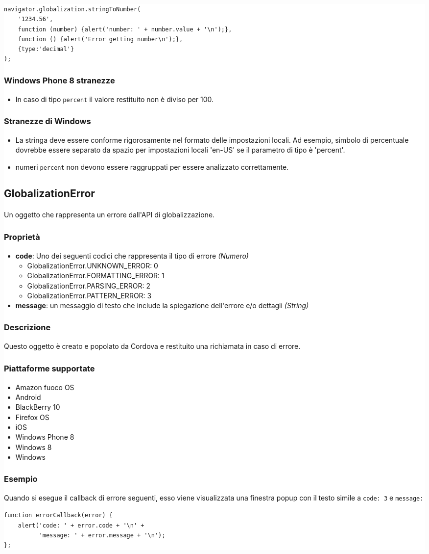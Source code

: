     navigator.globalization.stringToNumber(
        '1234.56',
        function (number) {alert('number: ' + number.value + '\n');},
        function () {alert('Error getting number\n');},
        {type:'decimal'}
    );
    

### Windows Phone 8 stranezze

  * In caso di tipo `percent` il valore restituito non è diviso per 100.

### Stranezze di Windows

  * La stringa deve essere conforme rigorosamente nel formato delle impostazioni locali. Ad esempio, simbolo di percentuale dovrebbe essere separato da spazio per impostazioni locali 'en-US' se il parametro di tipo è 'percent'.

  * numeri `percent` non devono essere raggruppati per essere analizzato correttamente.

## GlobalizationError

Un oggetto che rappresenta un errore dall'API di globalizzazione.

### Proprietà

  * **code**: Uno dei seguenti codici che rappresenta il tipo di errore *(Numero)* 
      * GlobalizationError.UNKNOWN_ERROR: 0
      * GlobalizationError.FORMATTING_ERROR: 1
      * GlobalizationError.PARSING_ERROR: 2
      * GlobalizationError.PATTERN_ERROR: 3
  * **message**: un messaggio di testo che include la spiegazione dell'errore e/o dettagli *(String)*

### Descrizione

Questo oggetto è creato e popolato da Cordova e restituito una richiamata in caso di errore.

### Piattaforme supportate

  * Amazon fuoco OS
  * Android
  * BlackBerry 10
  * Firefox OS
  * iOS
  * Windows Phone 8
  * Windows 8
  * Windows

### Esempio

Quando si esegue il callback di errore seguenti, esso viene visualizzata una finestra popup con il testo simile a `code: 3` e `message:`

    function errorCallback(error) {
        alert('code: ' + error.code + '\n' +
              'message: ' + error.message + '\n');
    };